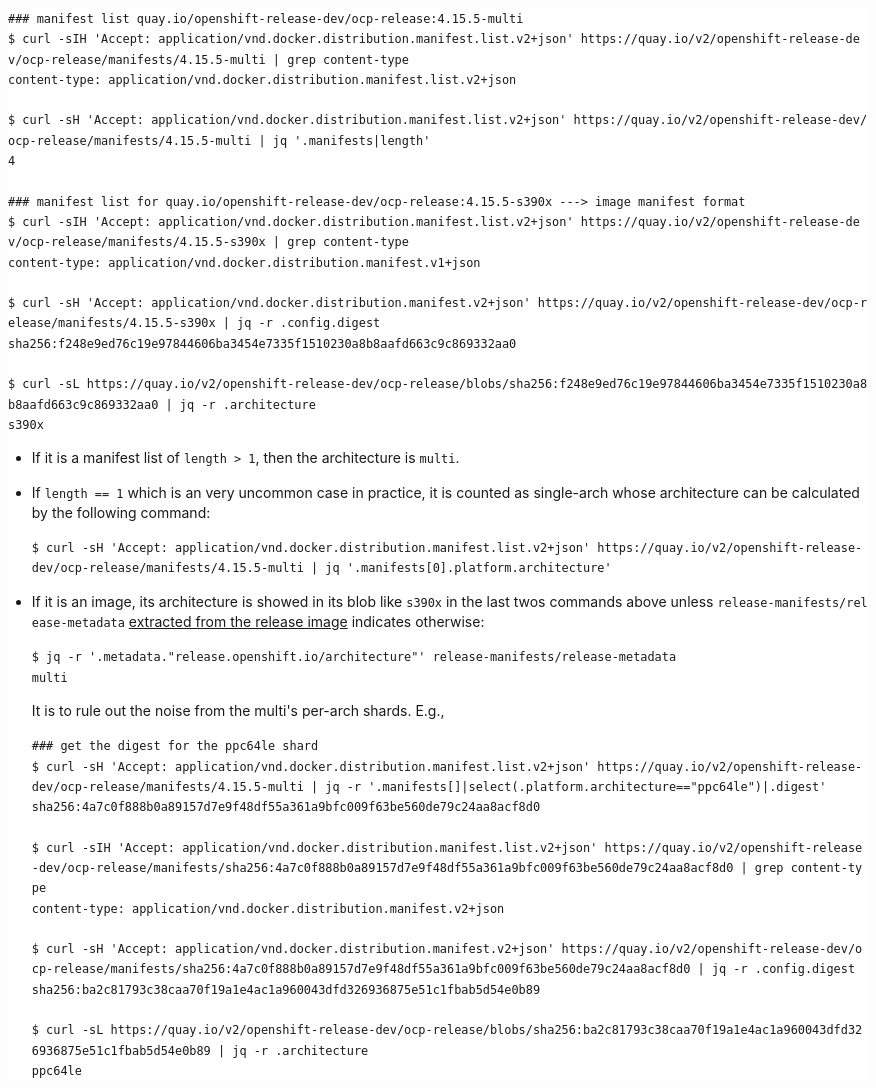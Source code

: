   ```console
  ### manifest list quay.io/openshift-release-dev/ocp-release:4.15.5-multi
  $ curl -sIH 'Accept: application/vnd.docker.distribution.manifest.list.v2+json' https://quay.io/v2/openshift-release-dev/ocp-release/manifests/4.15.5-multi | grep content-type
  content-type: application/vnd.docker.distribution.manifest.list.v2+json

  $ curl -sH 'Accept: application/vnd.docker.distribution.manifest.list.v2+json' https://quay.io/v2/openshift-release-dev/ocp-release/manifests/4.15.5-multi | jq '.manifests|length'
  4

  ### manifest list for quay.io/openshift-release-dev/ocp-release:4.15.5-s390x ---> image manifest format
  $ curl -sIH 'Accept: application/vnd.docker.distribution.manifest.list.v2+json' https://quay.io/v2/openshift-release-dev/ocp-release/manifests/4.15.5-s390x | grep content-type
  content-type: application/vnd.docker.distribution.manifest.v1+json

  $ curl -sH 'Accept: application/vnd.docker.distribution.manifest.v2+json' https://quay.io/v2/openshift-release-dev/ocp-release/manifests/4.15.5-s390x | jq -r .config.digest
  sha256:f248e9ed76c19e97844606ba3454e7335f1510230a8b8aafd663c9c869332aa0

  $ curl -sL https://quay.io/v2/openshift-release-dev/ocp-release/blobs/sha256:f248e9ed76c19e97844606ba3454e7335f1510230a8b8aafd663c9c869332aa0 | jq -r .architecture
  s390x
  ```

* If it is a manifest list of `length > 1`, then the architecture is `multi`. 

* If `length == 1` which is an very uncommon case in practice, it is counted as single-arch whose architecture can be calculated by the following command:

  ```console
  $ curl -sH 'Accept: application/vnd.docker.distribution.manifest.list.v2+json' https://quay.io/v2/openshift-release-dev/ocp-release/manifests/4.15.5-multi | jq '.manifests[0].platform.architecture'
  ```

* If it is an image, its architecture is showed in its blob like `s390x` in the last twos commands above unless `release-manifests/release-metadata` [extracted from the release image](#update-image) indicates otherwise:

  ```console
  $ jq -r '.metadata."release.openshift.io/architecture"' release-manifests/release-metadata
  multi
  ```

  It is to rule out the noise from the multi's per-arch shards. E.g.,

  ```console
  ### get the digest for the ppc64le shard
  $ curl -sH 'Accept: application/vnd.docker.distribution.manifest.list.v2+json' https://quay.io/v2/openshift-release-dev/ocp-release/manifests/4.15.5-multi | jq -r '.manifests[]|select(.platform.architecture=="ppc64le")|.digest'
  sha256:4a7c0f888b0a89157d7e9f48df55a361a9bfc009f63be560de79c24aa8acf8d0

  $ curl -sIH 'Accept: application/vnd.docker.distribution.manifest.list.v2+json' https://quay.io/v2/openshift-release-dev/ocp-release/manifests/sha256:4a7c0f888b0a89157d7e9f48df55a361a9bfc009f63be560de79c24aa8acf8d0 | grep content-type
  content-type: application/vnd.docker.distribution.manifest.v2+json

  $ curl -sH 'Accept: application/vnd.docker.distribution.manifest.v2+json' https://quay.io/v2/openshift-release-dev/ocp-release/manifests/sha256:4a7c0f888b0a89157d7e9f48df55a361a9bfc009f63be560de79c24aa8acf8d0 | jq -r .config.digest
  sha256:ba2c81793c38caa70f19a1e4ac1a960043dfd326936875e51c1fbab5d54e0b89

  $ curl -sL https://quay.io/v2/openshift-release-dev/ocp-release/blobs/sha256:ba2c81793c38caa70f19a1e4ac1a960043dfd326936875e51c1fbab5d54e0b89 | jq -r .architecture
  ppc64le
  ```


[image-config-properties]: https://github.com/opencontainers/image-spec/blob/v1.0.1/config.md#properties
